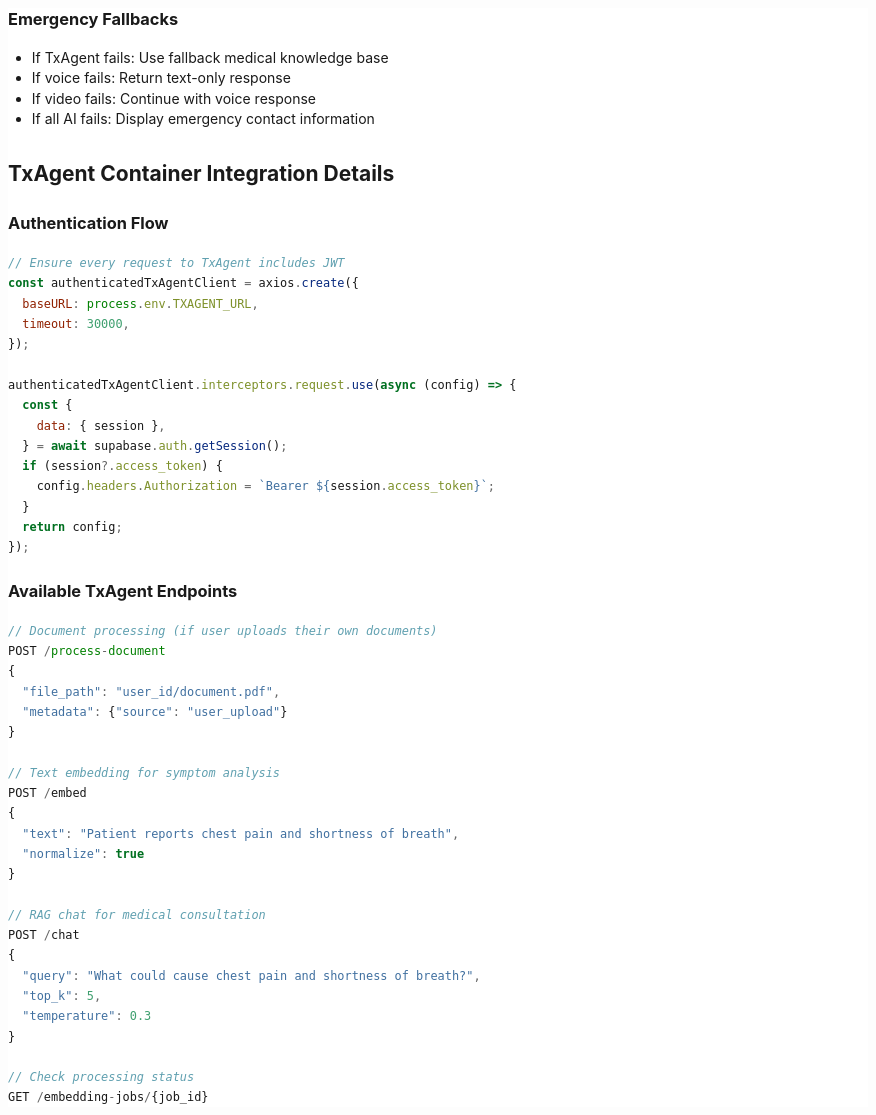 ### Emergency Fallbacks

- If TxAgent fails: Use fallback medical knowledge base
- If voice fails: Return text-only response
- If video fails: Continue with voice response
- If all AI fails: Display emergency contact information

## TxAgent Container Integration Details

### Authentication Flow

```javascript
// Ensure every request to TxAgent includes JWT
const authenticatedTxAgentClient = axios.create({
  baseURL: process.env.TXAGENT_URL,
  timeout: 30000,
});

authenticatedTxAgentClient.interceptors.request.use(async (config) => {
  const {
    data: { session },
  } = await supabase.auth.getSession();
  if (session?.access_token) {
    config.headers.Authorization = `Bearer ${session.access_token}`;
  }
  return config;
});
```

### Available TxAgent Endpoints

```javascript
// Document processing (if user uploads their own documents)
POST /process-document
{
  "file_path": "user_id/document.pdf",
  "metadata": {"source": "user_upload"}
}

// Text embedding for symptom analysis
POST /embed
{
  "text": "Patient reports chest pain and shortness of breath",
  "normalize": true
}

// RAG chat for medical consultation
POST /chat
{
  "query": "What could cause chest pain and shortness of breath?",
  "top_k": 5,
  "temperature": 0.3
}

// Check processing status
GET /embedding-jobs/{job_id}
```
